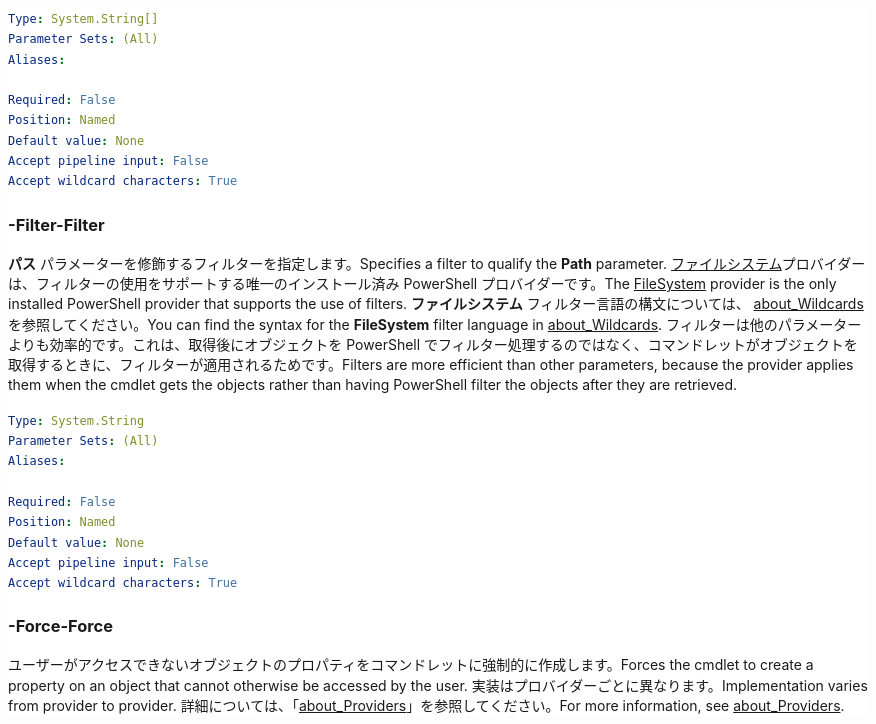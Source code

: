 ```yaml
Type: System.String[]
Parameter Sets: (All)
Aliases:

Required: False
Position: Named
Default value: None
Accept pipeline input: False
Accept wildcard characters: True
```

### <span data-ttu-id="d847e-142">-Filter</span><span class="sxs-lookup"><span data-stu-id="d847e-142">-Filter</span></span>

<span data-ttu-id="d847e-143">**パス** パラメーターを修飾するフィルターを指定します。</span><span class="sxs-lookup"><span data-stu-id="d847e-143">Specifies a filter to qualify the **Path** parameter.</span></span> <span data-ttu-id="d847e-144">[ファイルシステム](../Microsoft.PowerShell.Core/About/about_FileSystem_Provider.md)プロバイダーは、フィルターの使用をサポートする唯一のインストール済み PowerShell プロバイダーです。</span><span class="sxs-lookup"><span data-stu-id="d847e-144">The [FileSystem](../Microsoft.PowerShell.Core/About/about_FileSystem_Provider.md) provider is the only installed PowerShell provider that supports the use of filters.</span></span> <span data-ttu-id="d847e-145">**ファイルシステム** フィルター言語の構文については、 [about_Wildcards](../Microsoft.PowerShell.Core/About/about_Wildcards.md)を参照してください。</span><span class="sxs-lookup"><span data-stu-id="d847e-145">You can find the syntax for the **FileSystem** filter language in [about_Wildcards](../Microsoft.PowerShell.Core/About/about_Wildcards.md).</span></span>
<span data-ttu-id="d847e-146">フィルターは他のパラメーターよりも効率的です。これは、取得後にオブジェクトを PowerShell でフィルター処理するのではなく、コマンドレットがオブジェクトを取得するときに、フィルターが適用されるためです。</span><span class="sxs-lookup"><span data-stu-id="d847e-146">Filters are more efficient than other parameters, because the provider applies them when the cmdlet gets the objects rather than having PowerShell filter the objects after they are retrieved.</span></span>

```yaml
Type: System.String
Parameter Sets: (All)
Aliases:

Required: False
Position: Named
Default value: None
Accept pipeline input: False
Accept wildcard characters: True
```

### <span data-ttu-id="d847e-147">-Force</span><span class="sxs-lookup"><span data-stu-id="d847e-147">-Force</span></span>

<span data-ttu-id="d847e-148">ユーザーがアクセスできないオブジェクトのプロパティをコマンドレットに強制的に作成します。</span><span class="sxs-lookup"><span data-stu-id="d847e-148">Forces the cmdlet to create a property on an object that cannot otherwise be accessed by the user.</span></span>
<span data-ttu-id="d847e-149">実装はプロバイダーごとに異なります。</span><span class="sxs-lookup"><span data-stu-id="d847e-149">Implementation varies from provider to provider.</span></span>
<span data-ttu-id="d847e-150">詳細については、「[about_Providers](../Microsoft.PowerShell.Core/About/about_Providers.md)」を参照してください。</span><span class="sxs-lookup"><span data-stu-id="d847e-150">For more information, see [about_Providers](../Microsoft.PowerShell.Core/About/about_Providers.md).</span></span>
